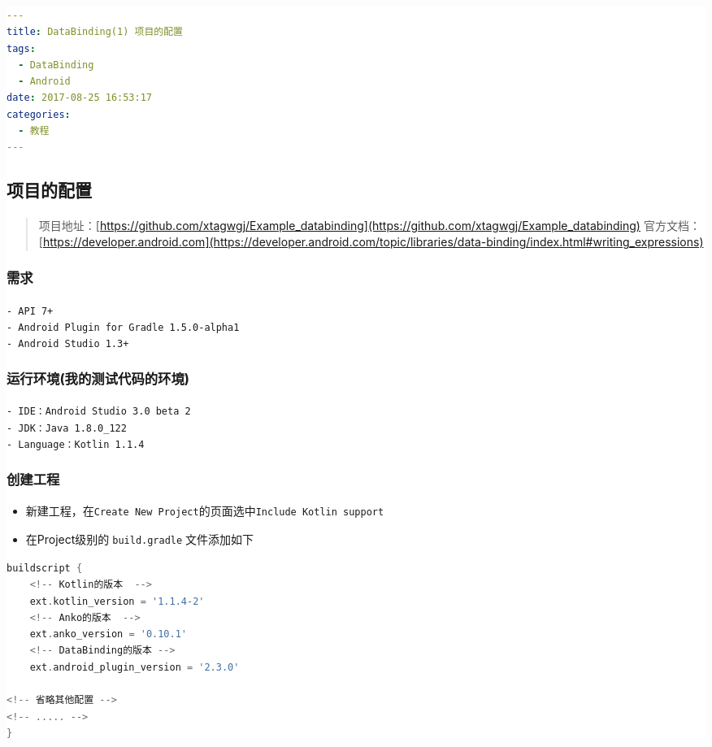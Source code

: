 ```yaml
---
title: DataBinding(1) 项目的配置
tags:
  - DataBinding
  - Android
date: 2017-08-25 16:53:17
categories:
  - 教程
---
```


## 项目的配置

> 项目地址：[https://github.com/xtagwgj/Example_databinding](https://github.com/xtagwgj/Example_databinding)
> 官方文档：[https://developer.android.com](https://developer.android.com/topic/libraries/data-binding/index.html#writing_expressions)

### 需求
```
- API 7+
- Android Plugin for Gradle 1.5.0-alpha1
- Android Studio 1.3+

```

### 运行环境(我的测试代码的环境)
```
- IDE：Android Studio 3.0 beta 2
- JDK：Java 1.8.0_122
- Language：Kotlin 1.1.4
```

### 创建工程

* 新建工程，在`Create New Project`的页面选中`Include Kotlin support`

* 在Project级别的 `build.gradle` 文件添加如下

```groovy
buildscript {
	<!-- Kotlin的版本  -->
    ext.kotlin_version = '1.1.4-2'
    <!-- Anko的版本  -->
    ext.anko_version = '0.10.1'
    <!-- DataBinding的版本 -->
    ext.android_plugin_version = '2.3.0'

<!-- 省略其他配置 -->
<!-- ..... -->
}

```
